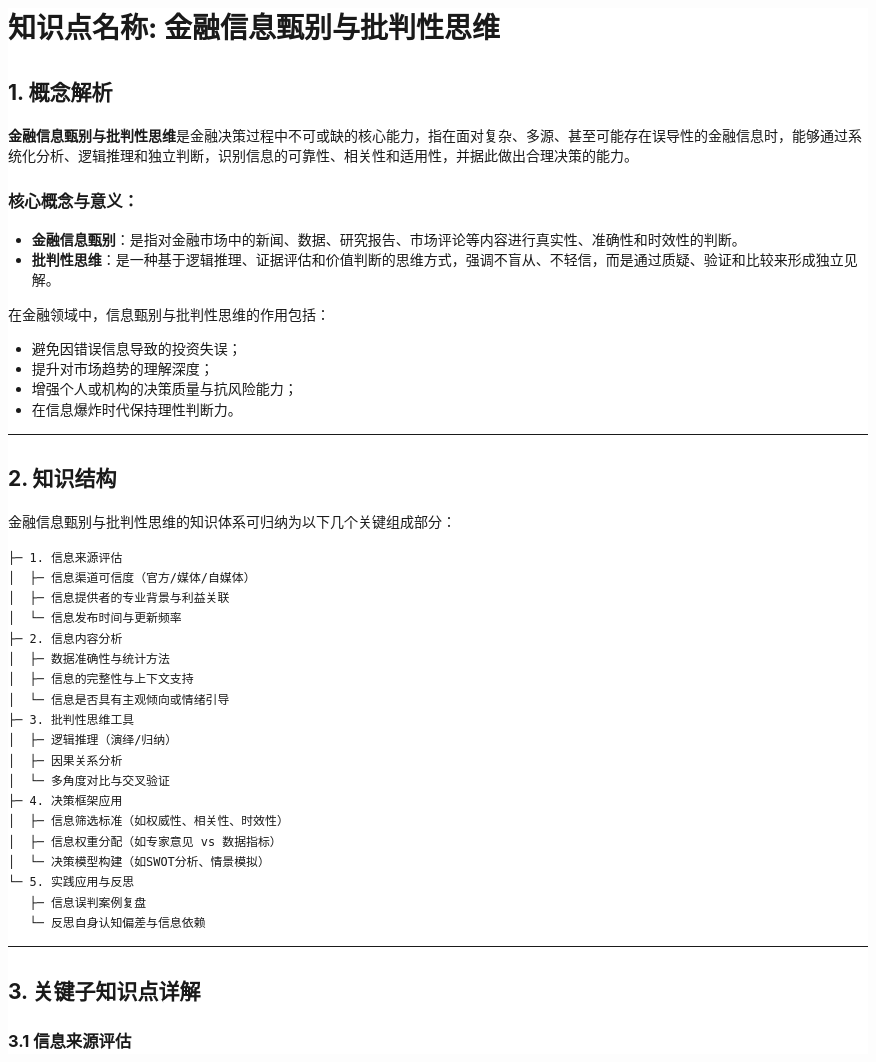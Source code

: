 # 知识点名称: 金融信息甄别与批判性思维

## 1. 概念解析

**金融信息甄别与批判性思维**是金融决策过程中不可或缺的核心能力，指在面对复杂、多源、甚至可能存在误导性的金融信息时，能够通过系统化分析、逻辑推理和独立判断，识别信息的可靠性、相关性和适用性，并据此做出合理决策的能力。

### 核心概念与意义：
- **金融信息甄别**：是指对金融市场中的新闻、数据、研究报告、市场评论等内容进行真实性、准确性和时效性的判断。
- **批判性思维**：是一种基于逻辑推理、证据评估和价值判断的思维方式，强调不盲从、不轻信，而是通过质疑、验证和比较来形成独立见解。

在金融领域中，信息甄别与批判性思维的作用包括：
- 避免因错误信息导致的投资失误；
- 提升对市场趋势的理解深度；
- 增强个人或机构的决策质量与抗风险能力；
- 在信息爆炸时代保持理性判断力。

---

## 2. 知识结构

金融信息甄别与批判性思维的知识体系可归纳为以下几个关键组成部分：

```
├─ 1. 信息来源评估
│  ├─ 信息渠道可信度（官方/媒体/自媒体）
│  ├─ 信息提供者的专业背景与利益关联
│  └─ 信息发布时间与更新频率
├─ 2. 信息内容分析
│  ├─ 数据准确性与统计方法
│  ├─ 信息的完整性与上下文支持
│  └─ 信息是否具有主观倾向或情绪引导
├─ 3. 批判性思维工具
│  ├─ 逻辑推理（演绎/归纳）
│  ├─ 因果关系分析
│  └─ 多角度对比与交叉验证
├─ 4. 决策框架应用
│  ├─ 信息筛选标准（如权威性、相关性、时效性）
│  ├─ 信息权重分配（如专家意见 vs 数据指标）
│  └─ 决策模型构建（如SWOT分析、情景模拟）
└─ 5. 实践应用与反思
   ├─ 信息误判案例复盘
   └─ 反思自身认知偏差与信息依赖
```

---

## 3. 关键子知识点详解

### 3.1 信息来源评估
